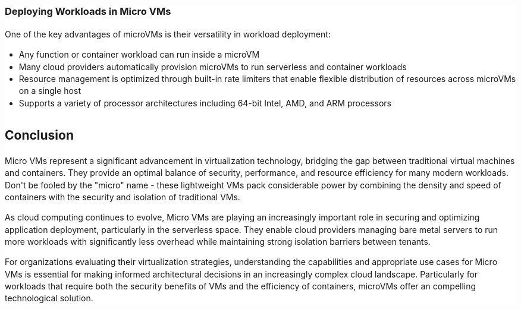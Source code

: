 ### Deploying Workloads in Micro VMs

One of the key advantages of microVMs is their versatility in workload deployment:

- Any function or container workload can run inside a microVM
- Many cloud providers automatically provision microVMs to run serverless and container workloads
- Resource management is optimized through built-in rate limiters that enable flexible distribution of resources across microVMs on a single host
- Supports a variety of processor architectures including 64-bit Intel, AMD, and ARM processors

## Conclusion

Micro VMs represent a significant advancement in virtualization technology, bridging the gap between traditional virtual machines and containers. They provide an optimal balance of security, performance, and resource efficiency for many modern workloads. Don't be fooled by the "micro" name - these lightweight VMs pack considerable power by combining the density and speed of containers with the security and isolation of traditional VMs.

As cloud computing continues to evolve, Micro VMs are playing an increasingly important role in securing and optimizing application deployment, particularly in the serverless space. They enable cloud providers managing bare metal servers to run more workloads with significantly less overhead while maintaining strong isolation barriers between tenants.

For organizations evaluating their virtualization strategies, understanding the capabilities and appropriate use cases for Micro VMs is essential for making informed architectural decisions in an increasingly complex cloud landscape. Particularly for workloads that require both the security benefits of VMs and the efficiency of containers, microVMs offer an compelling technological solution.
